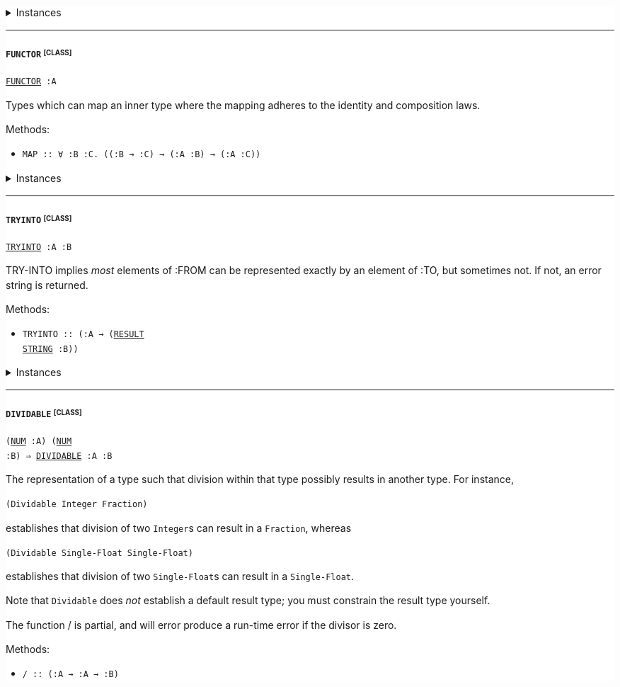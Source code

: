 <details><summary>Instances</summary></details>


***

#### <code>FUNCTOR</code> <sup><sub>[CLASS]</sub></sup><a name="functor-class"></a>
<code><a href="#functor-class">FUNCTOR</a> :A</code>

Types which can map an inner type where the mapping adheres to the identity and composition laws.

Methods:
- <code>MAP :: ∀ :B :C. ((:B → :C) → (:A :B) → (:A :C))</code>

<details><summary>Instances</summary></details>


***

#### <code>TRYINTO</code> <sup><sub>[CLASS]</sub></sup><a name="tryinto-class"></a>
<code><a href="#tryinto-class">TRYINTO</a> :A :B</code>

TRY-INTO implies *most* elements of :FROM can be represented exactly by an element of :TO, but sometimes not. If not, an error string is returned.

Methods:
- <code>TRYINTO :: (:A → (<a href="#result-type">RESULT</a> <a href="#string-type">STRING</a> :B))</code>

<details><summary>Instances</summary></details>


***

#### <code>DIVIDABLE</code> <sup><sub>[CLASS]</sub></sup><a name="dividable-class"></a>
<code>(<a href="#num-class">NUM</a> :A) (<a href="#num-class">NUM</a> :B) ⇒ <a href="#dividable-class">DIVIDABLE</a> :A :B</code>

The representation of a type such that division within that type possibly results in another type. For instance,


    (Dividable Integer Fraction)


establishes that division of two `Integer`s can result in a `Fraction`, whereas


    (Dividable Single-Float Single-Float)


establishes that division of two `Single-Float`s can result in a `Single-Float`.

Note that `Dividable` does *not* establish a default result type; you must constrain the result type yourself.

The function / is partial, and will error produce a run-time error if the divisor is zero.


Methods:
- <code>/ :: (:A → :A → :B)</code>
